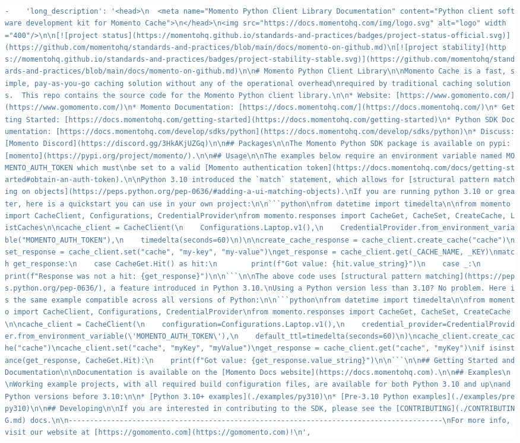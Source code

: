 ```diff
-    'long_description': '<head>\n  <meta name="Momento Python Client Library Documentation" content="Python client software development kit for Momento Cache">\n</head>\n<img src="https://docs.momentohq.com/img/logo.svg" alt="logo" width="400"/>\n\n[![project status](https://momentohq.github.io/standards-and-practices/badges/project-status-official.svg)](https://github.com/momentohq/standards-and-practices/blob/main/docs/momento-on-github.md)\n[![project stability](https://momentohq.github.io/standards-and-practices/badges/project-stability-stable.svg)](https://github.com/momentohq/standards-and-practices/blob/main/docs/momento-on-github.md)\n\n# Momento Python Client Library\n\nMomento Cache is a fast, simple, pay-as-you-go caching solution without any of the operational overhead\nrequired by traditional caching solutions.  This repo contains the source code for the Momento Python client library.\n\n* Website: [https://www.gomomento.com/](https://www.gomomento.com/)\n* Momento Documentation: [https://docs.momentohq.com/](https://docs.momentohq.com/)\n* Getting Started: [https://docs.momentohq.com/getting-started](https://docs.momentohq.com/getting-started)\n* Python SDK Documentation: [https://docs.momentohq.com/develop/sdks/python](https://docs.momentohq.com/develop/sdks/python)\n* Discuss: [Momento Discord](https://discord.gg/3HkAKjUZGq)\n\n## Packages\n\nThe Momento Python SDK package is available on pypi: [momento](https://pypi.org/project/momento/).\n\n## Usage\n\nThe examples below require an environment variable named MOMENTO_AUTH_TOKEN which must\nbe set to a valid [Momento authentication token](https://docs.momentohq.com/docs/getting-started#obtain-an-auth-token).\n\nPython 3.10 introduced the `match` statement, which allows for [structural pattern matching on objects](https://peps.python.org/pep-0636/#adding-a-ui-matching-objects).\nIf you are running python 3.10 or greater, here is a quickstart you can use in your own project:\n\n```python\nfrom datetime import timedelta\n\nfrom momento import CacheClient, Configurations, CredentialProvider\nfrom momento.responses import CacheGet, CacheSet, CreateCache, ListCaches\n\ncache_client = CacheClient(\n    Configurations.Laptop.v1(),\n    CredentialProvider.from_environment_variable("MOMENTO_AUTH_TOKEN"),\n    timedelta(seconds=60)\n)\n\ncreate_cache_response = cache_client.create_cache("cache")\nset_response = cache_client.set("cache", "my-key", "my-value")\nget_response = cache_client.get(_CACHE_NAME, _KEY)\nmatch get_response:\n    case CacheGet.Hit() as hit:\n        print(f"Got value: {hit.value_string}")\n    case _:\n        print(f"Response was not a hit: {get_response}")\n\n```\n\nThe above code uses [structural pattern matching](https://peps.python.org/pep-0636/), a feature introduced in Python 3.10.\nUsing a Python version less than 3.10? No problem. Here is the same example compatible across all versions of Python:\n\n```python\nfrom datetime import timedelta\n\nfrom momento import CacheClient, Configurations, CredentialProvider\nfrom momento.responses import CacheGet, CacheSet, CreateCache\n\ncache_client = CacheClient(\n    configuration=Configurations.Laptop.v1(),\n    credential_provider=CredentialProvider.from_environment_variable(\'MOMENTO_AUTH_TOKEN\'),\n    default_ttl=timedelta(seconds=60)\n)\ncache_client.create_cache("cache")\ncache_client.set("cache", "myKey", "myValue")\nget_response = cache_client.get("cache", "myKey")\nif isinstance(get_response, CacheGet.Hit):\n    print(f"Got value: {get_response.value_string}")\n\n```\n\n## Getting Started and Documentation\n\nDocumentation is available on the [Momento Docs website](https://docs.momentohq.com).\n\n## Examples\n\nWorking example projects, with all required build configuration files, are available for both Python 3.10 and up\nand Python versions before 3.10:\n\n* [Python 3.10+ examples](./examples/py310)\n* [Pre-3.10 Python examples](./examples/prepy310)\n\n## Developing\n\nIf you are interested in contributing to the SDK, please see the [CONTRIBUTING](./CONTRIBUTING.md) docs.\n\n----------------------------------------------------------------------------------------\nFor more info, visit our website at [https://gomomento.com](https://gomomento.com)!\n',
```